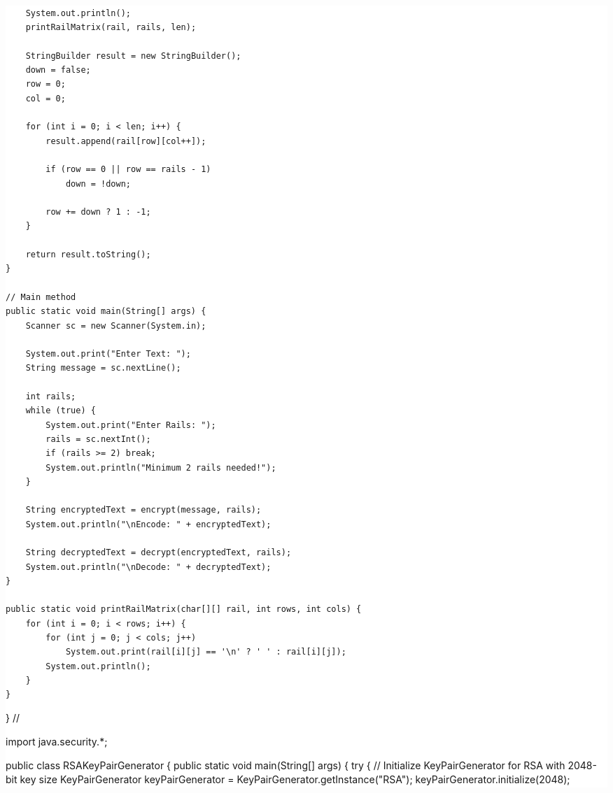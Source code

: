         System.out.println();
        printRailMatrix(rail, rails, len);

        StringBuilder result = new StringBuilder();
        down = false;
        row = 0;
        col = 0;

        for (int i = 0; i < len; i++) {
            result.append(rail[row][col++]);

            if (row == 0 || row == rails - 1)
                down = !down;

            row += down ? 1 : -1;
        }

        return result.toString();
    }

    // Main method
    public static void main(String[] args) {
        Scanner sc = new Scanner(System.in);

        System.out.print("Enter Text: ");
        String message = sc.nextLine();

        int rails;
        while (true) {
            System.out.print("Enter Rails: ");
            rails = sc.nextInt();
            if (rails >= 2) break;
            System.out.println("Minimum 2 rails needed!");
        }

        String encryptedText = encrypt(message, rails);
        System.out.println("\nEncode: " + encryptedText);

        String decryptedText = decrypt(encryptedText, rails);
        System.out.println("\nDecode: " + decryptedText);
    }

    public static void printRailMatrix(char[][] rail, int rows, int cols) {
        for (int i = 0; i < rows; i++) {
            for (int j = 0; j < cols; j++)
                System.out.print(rail[i][j] == '\n' ? ' ' : rail[i][j]);
            System.out.println();
        }
    }
}
//

import java.security.*;


public class RSAKeyPairGenerator {
    public static void main(String[] args) {
        try {
            // Initialize KeyPairGenerator for RSA with 2048-bit key size
            KeyPairGenerator keyPairGenerator = KeyPairGenerator.getInstance("RSA");
            keyPairGenerator.initialize(2048);
            